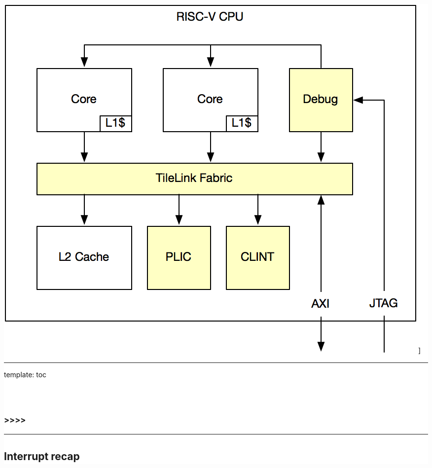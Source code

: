 ![:scale 100%](image/uncore-diagram.png)
]

---

[//]:# (BEGIN toc)
template: toc

### &nbsp;

### >>>>
[//]:# (END)

---

## Interrupt recap
